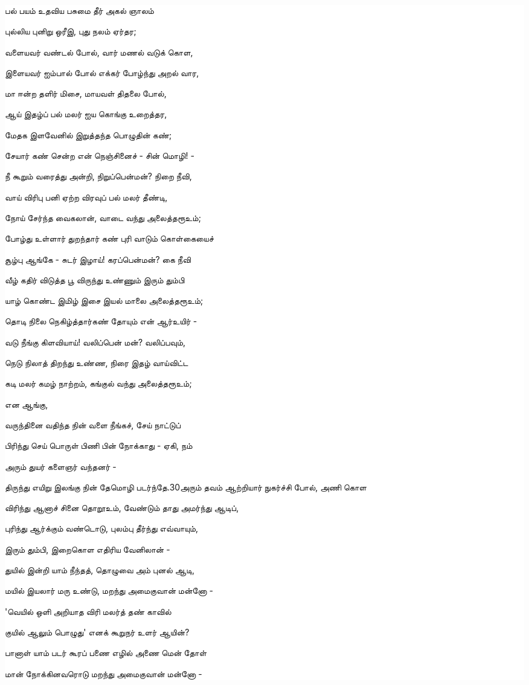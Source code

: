 பல் பயம் உதவிய பசுமை தீர் அகல் ஞாலம்  

புல்லிய புனிறு ஒரீஇ, புது நலம் ஏர்தர;  

வளையவர் வண்டல் போல், வார் மணல் வடுக் கொள,  

இளையவர் ஐம்பால் போல் எக்கர் போழ்ந்து அறல் வார,  

மா ஈன்ற தளிர் மிசை, மாயவள் திதலை போல்,  

ஆய் இதழ்ப் பல் மலர் ஐய கொங்கு உறைத்தர,  

மேதக இளவேனில் இறுத்தந்த பொழுதின் கண்;  

சேயார் கண் சென்ற என் நெஞ்சினைச் - சின் மொழி! -  

நீ கூறும் வரைத்து அன்றி, நிறுப்பென்மன்? நிறை நீவி,  

வாய் விரிபு பனி ஏற்ற விரவுப் பல் மலர் தீண்டி,  

நோய் சேர்ந்த வைகலான், வாடை வந்து அலைத்தரூஉம்;  

போழ்து உள்ளார் துறந்தார் கண் புரி வாடும் கொள்கையைச்  

சூழ்பு ஆங்கே - சுடர் இழாய்! கரப்பென்மன்? கை நீவி  

வீழ் கதிர் விடுத்த பூ விருந்து உண்ணும் இரும் தும்பி  

யாழ் கொண்ட இமிழ் இசை இயல் மாலை அலைத்தரூஉம்;  

தொடி நிலை நெகிழ்த்தார்கண் தோயும் என் ஆர்உயிர் -  

வடு நீங்கு கிளவியாய்! வலிப்பென் மன்? வலிப்பவும்,  

நெடு நிலாத் திறந்து உண்ண, நிரை இதழ் வாய்விட்ட  

கடி மலர் கமழ் நாற்றம், கங்குல் வந்து அலைத்தரூஉம்;  

என ஆங்கு,  

வருந்தினை வதிந்த நின் வளை நீங்கச், சேய் நாட்டுப்  

பிரிந்து செய் பொருள் பிணி பின் நோக்காது - ஏகி, நம்  

அரும் துயர் களைஞர் வந்தனர் -  

திருந்து எயிறு இலங்கு நின் தேமொழி படர்ந்தே.30அரும் தவம் ஆற்றியார் நுகர்ச்சி போல், அணி கொள  

விரிந்து ஆனாச் சினை தொறூஉம், வேண்டும் தாது அமர்ந்து ஆடிப்,  

புரிந்து ஆர்க்கும் வண்டொடு, புலம்பு தீர்ந்து எவ்வாயும்,  

இரும் தும்பி, இறைகொள எதிரிய வேனிலான் -  

துயில் இன்றி யாம் நீந்தத், தொழுவை அம் புனல் ஆடி,  

மயில் இயலார் மரு உண்டு, மறந்து அமைகுவான் மன்னோ -  

'வெயில் ஒளி அறியாத விரி மலர்த் தண் காவில்  

குயில் ஆலும் பொழுது' எனக் கூறுநர் உளர் ஆயின்?  

பானாள் யாம் படர் கூரப் பணை எழில் அணை மென் தோள்  

மான் நோக்கினவரொடு மறந்து அமைகுவான் மன்னோ -  

